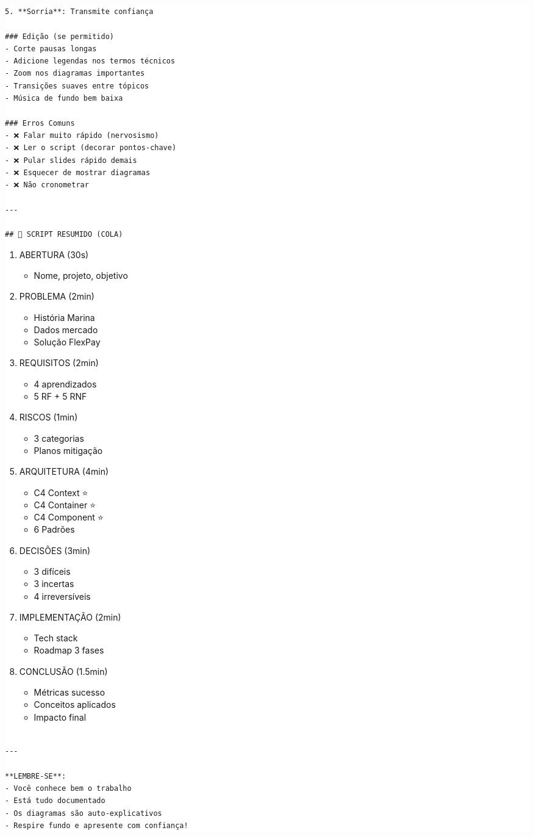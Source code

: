 ```
5. **Sorria**: Transmite confiança

### Edição (se permitido)
- Corte pausas longas
- Adicione legendas nos termos técnicos
- Zoom nos diagramas importantes
- Transições suaves entre tópicos
- Música de fundo bem baixa

### Erros Comuns
- ❌ Falar muito rápido (nervosismo)
- ❌ Ler o script (decorar pontos-chave)
- ❌ Pular slides rápido demais
- ❌ Esquecer de mostrar diagramas
- ❌ Não cronometrar

---

## 📝 SCRIPT RESUMIDO (COLA)

```
1. ABERTURA (30s)
   - Nome, projeto, objetivo

2. PROBLEMA (2min)
   - História Marina
   - Dados mercado
   - Solução FlexPay

3. REQUISITOS (2min)
   - 4 aprendizados
   - 5 RF + 5 RNF

4. RISCOS (1min)
   - 3 categorias
   - Planos mitigação

5. ARQUITETURA (4min)
   - C4 Context ⭐
   - C4 Container ⭐
   - C4 Component ⭐
   - 6 Padrões

6. DECISÕES (3min)
   - 3 difíceis
   - 3 incertas
   - 4 irreversíveis

7. IMPLEMENTAÇÃO (2min)
   - Tech stack
   - Roadmap 3 fases

8. CONCLUSÃO (1.5min)
   - Métricas sucesso
   - Conceitos aplicados
   - Impacto final
```

---

**LEMBRE-SE**: 
- Você conhece bem o trabalho
- Está tudo documentado
- Os diagramas são auto-explicativos
- Respire fundo e apresente com confiança!

```